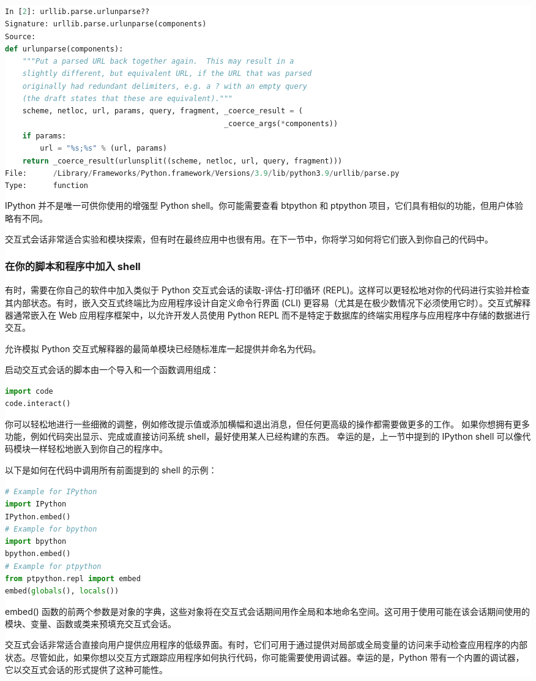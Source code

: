 ```python
In [2]: urllib.parse.urlunparse??
Signature: urllib.parse.urlunparse(components)
Source:
def urlunparse(components):
    """Put a parsed URL back together again.  This may result in a
    slightly different, but equivalent URL, if the URL that was parsed
    originally had redundant delimiters, e.g. a ? with an empty query
    (the draft states that these are equivalent)."""
    scheme, netloc, url, params, query, fragment, _coerce_result = (
                                                  _coerce_args(*components))
    if params:
        url = "%s;%s" % (url, params)
    return _coerce_result(urlunsplit((scheme, netloc, url, query, fragment)))
File:      /Library/Frameworks/Python.framework/Versions/3.9/lib/python3.9/urllib/parse.py
Type:      function
```

IPython 并不是唯一可供你使用的增强型 Python shell。你可能需要查看 btpython 和 ptpython 项目，它们具有相似的功能，但用户体验略有不同。

交互式会话非常适合实验和模块探索，但有时在最终应用中也很有用。在下一节中，你将学习如何将它们嵌入到你自己的代码中。

### 在你的脚本和程序中加入 shell

有时，需要在你自己的软件中加入类似于 Python 交互式会话的读取-评估-打印循环 (REPL)。这样可以更轻松地对你的代码进行实验并检查其内部状态。有时，嵌入交互式终端比为应用程序设计自定义命令行界面 (CLI) 更容易（尤其是在极少数情况下必须使用它时）。交互式解释器通常嵌入在 Web 应用程序框架中，以允许开发人员使用 Python REPL 而不是特定于数据库的终端实用程序与应用程序中存储的数据进行交互。

允许模拟 Python 交互式解释器的最简单模块已经随标准库一起提供并命名为代码。

启动交互式会话的脚本由一个导入和一个函数调用组成：

```python
import code
code.interact()
```

你可以轻松地进行一些细微的调整，例如修改提示值或添加横幅和退出消息，但任何更高级的操作都需要做更多的工作。 如果你想拥有更多功能，例如代码突出显示、完成或直接访问系统 shell，最好使用某人已经构建的东西。 幸运的是，上一节中提到的 IPython shell 可以像代码模块一样轻松地嵌入到你自己的程序中。

以下是如何在代码中调用所有前面提到的 shell 的示例：

```python
# Example for IPython
import IPython
IPython.embed()
# Example for bpython
import bpython
bpython.embed()
# Example for ptpython
from ptpython.repl import embed
embed(globals(), locals())
```

embed() 函数的前两个参数是对象的字典，这些对象将在交互式会话期间用作全局和本地命名空间。这可用于使用可能在该会话期间使用的模块、变量、函数或类来预填充交互式会话。

交互式会话非常适合直接向用户提供应用程序的低级界面。有时，它们可用于通过提供对局部或全局变量的访问来手动检查应用程序的内部状态。尽管如此，如果你想以交互方式跟踪应用程序如何执行代码，你可能需要使用调试器。幸运的是，Python 带有一个内置的调试器，它以交互式会话的形式提供了这种可能性。
